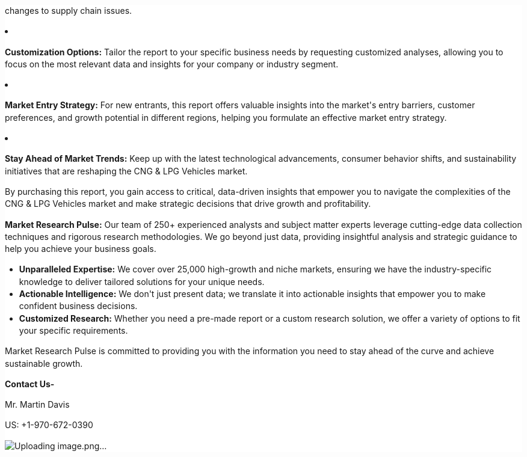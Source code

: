 changes to supply chain issues.</p></li><li><p><strong>Customization Options:</strong> Tailor the report to your specific business needs by requesting customized analyses, allowing you to focus on the most relevant data and insights for your company or industry segment.</p></li><li><p><strong>Market Entry Strategy:</strong> For new entrants, this report offers valuable insights into the market's entry barriers, customer preferences, and growth potential in different regions, helping you formulate an effective market entry strategy.</p></li><li><p><strong>Stay Ahead of Market Trends:</strong> Keep up with the latest technological advancements, consumer behavior shifts, and sustainability initiatives that are reshaping the CNG & LPG Vehicles market.</p></li></ol><p>By purchasing this report, you gain access to critical, data-driven insights that empower you to navigate the complexities of the CNG & LPG Vehicles market and make strategic decisions that drive growth and profitability.</p><p><strong>Market Research Pulse:</strong>&nbsp;Our team of 250+ experienced analysts and subject matter experts leverage cutting-edge data collection techniques and rigorous research methodologies. We go beyond just data, providing insightful analysis and strategic guidance to help you achieve your business goals.</p><ul><li><strong>Unparalleled Expertise:</strong>&nbsp;We cover over 25,000 high-growth and niche markets, ensuring we have the industry-specific knowledge to deliver tailored solutions for your unique needs.</li><li><strong>Actionable Intelligence:</strong>&nbsp;We don't just present data; we translate it into actionable insights that empower you to make confident business decisions.</li><li><strong>Customized Research:</strong>&nbsp;Whether you need a pre-made report or a custom research solution, we offer a variety of options to fit your specific requirements.</li></ul><p>Market Research Pulse is committed to providing you with the information you need to stay ahead of the curve and achieve sustainable growth.</p><p><strong>Contact Us-</strong></p><p>Mr. Martin Davis</p><p>US: +1-970-672-0390</p>
![Uploading image.png…]()

